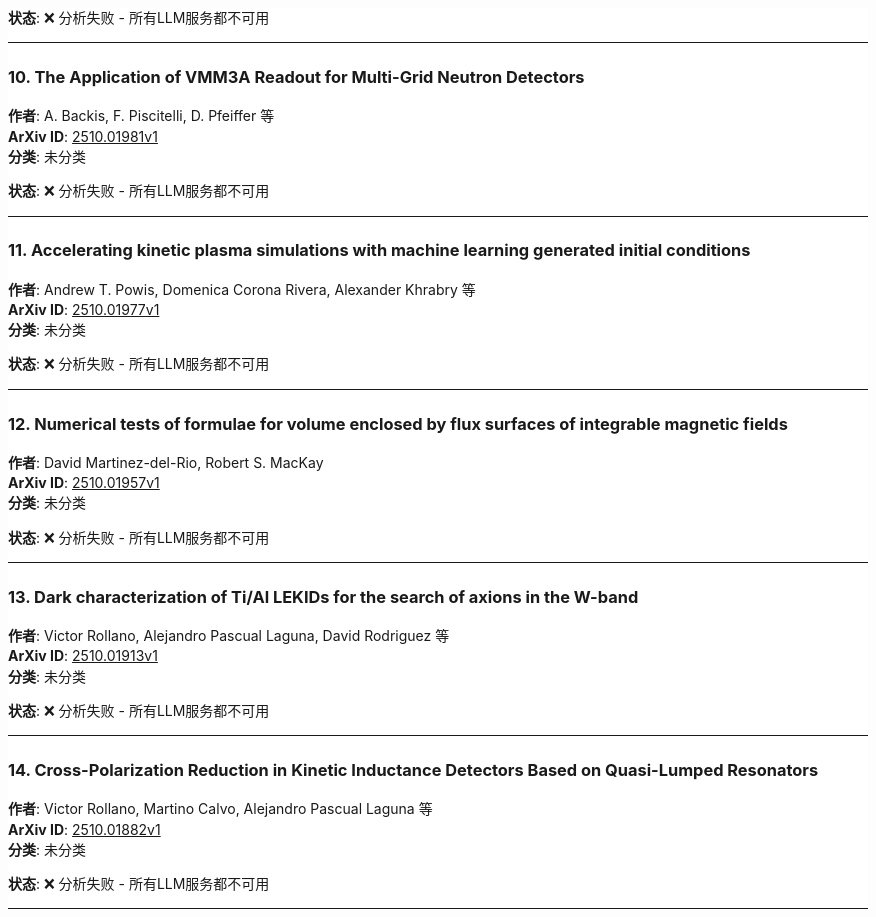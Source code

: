 **状态**: ❌ 分析失败 - 所有LLM服务都不可用

---

### 10. The Application of VMM3A Readout for Multi-Grid Neutron Detectors

**作者**: A. Backis, F. Piscitelli, D. Pfeiffer 等  
**ArXiv ID**: [2510.01981v1](https://arxiv.org/abs/2510.01981v1)  
**分类**: 未分类  

**状态**: ❌ 分析失败 - 所有LLM服务都不可用

---

### 11. Accelerating kinetic plasma simulations with machine learning generated   initial conditions

**作者**: Andrew T. Powis, Domenica Corona Rivera, Alexander Khrabry 等  
**ArXiv ID**: [2510.01977v1](https://arxiv.org/abs/2510.01977v1)  
**分类**: 未分类  

**状态**: ❌ 分析失败 - 所有LLM服务都不可用

---

### 12. Numerical tests of formulae for volume enclosed by flux surfaces of   integrable magnetic fields

**作者**: David Martinez-del-Rio, Robert S. MacKay  
**ArXiv ID**: [2510.01957v1](https://arxiv.org/abs/2510.01957v1)  
**分类**: 未分类  

**状态**: ❌ 分析失败 - 所有LLM服务都不可用

---

### 13. Dark characterization of Ti/Al LEKIDs for the search of axions in the   W-band

**作者**: Victor Rollano, Alejandro Pascual Laguna, David Rodriguez 等  
**ArXiv ID**: [2510.01913v1](https://arxiv.org/abs/2510.01913v1)  
**分类**: 未分类  

**状态**: ❌ 分析失败 - 所有LLM服务都不可用

---

### 14. Cross-Polarization Reduction in Kinetic Inductance Detectors Based on   Quasi-Lumped Resonators

**作者**: Victor Rollano, Martino Calvo, Alejandro Pascual Laguna 等  
**ArXiv ID**: [2510.01882v1](https://arxiv.org/abs/2510.01882v1)  
**分类**: 未分类  

**状态**: ❌ 分析失败 - 所有LLM服务都不可用

---
